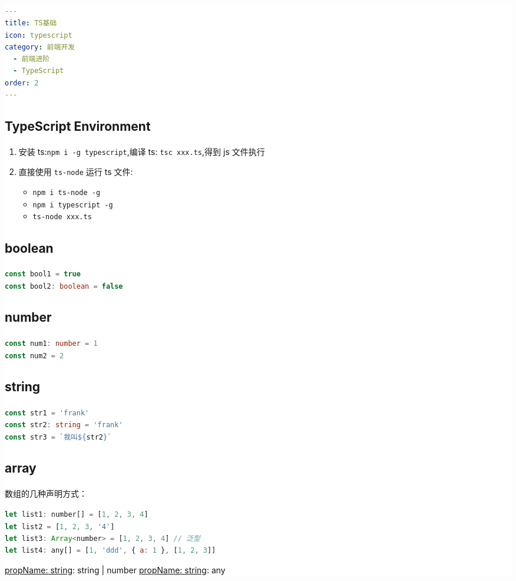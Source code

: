 ```yaml
---
title: TS基础
icon: typescript
category: 前端开发
  - 前端进阶
  - TypeScript
order: 2
---
```


## TypeScript Environment

1. 安装 ts:`npm i -g typescript`,编译 ts: `tsc xxx.ts`,得到 js 文件执行

2. 直接使用 `ts-node` 运行 ts 文件:

   - `npm i ts-node -g`
   - `npm i typescript -g`
   - `ts-node xxx.ts`

## boolean

```ts
const bool1 = true
const bool2: boolean = false
```

## number

```ts
const num1: number = 1
const num2 = 2
```

## string

```ts
const str1 = 'frank'
const str2: string = 'frank'
const str3 = `我叫${str2}`
```

## array

数组的几种声明方式：

```js
let list1: number[] = [1, 2, 3, 4]
let list2 = [1, 2, 3, '4']
let list3: Array<number> = [1, 2, 3, 4] // 泛型
let list4: any[] = [1, 'ddd', { a: 1 }, [1, 2, 3]]
```


  [propName: string]: any
  [propName: string]: string
  [propName: string]: string | number
  [propName: string]: any